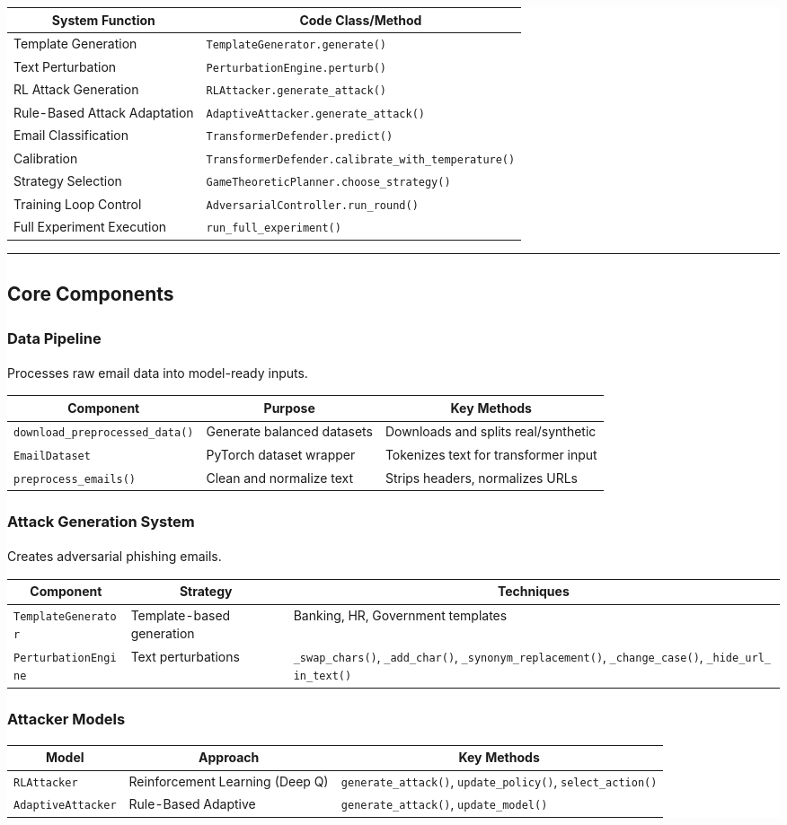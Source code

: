 | System Function              | Code Class/Method                                  |
| ---------------------------- | -------------------------------------------------- |
| Template Generation          | `TemplateGenerator.generate()`                     |
| Text Perturbation            | `PerturbationEngine.perturb()`                     |
| RL Attack Generation         | `RLAttacker.generate_attack()`                     |
| Rule-Based Attack Adaptation | `AdaptiveAttacker.generate_attack()`               |
| Email Classification         | `TransformerDefender.predict()`                    |
| Calibration                  | `TransformerDefender.calibrate_with_temperature()` |
| Strategy Selection           | `GameTheoreticPlanner.choose_strategy()`           |
| Training Loop Control        | `AdversarialController.run_round()`                |
| Full Experiment Execution    | `run_full_experiment()`                            |

---

## Core Components

### Data Pipeline

Processes raw email data into model-ready inputs.

| Component                      | Purpose                    | Key Methods                          |
| ------------------------------ | -------------------------- | ------------------------------------ |
| `download_preprocessed_data()` | Generate balanced datasets | Downloads and splits real/synthetic  |
| `EmailDataset`                 | PyTorch dataset wrapper    | Tokenizes text for transformer input |
| `preprocess_emails()`          | Clean and normalize text   | Strips headers, normalizes URLs      |

### Attack Generation System

Creates adversarial phishing emails.

| Component            | Strategy                  | Techniques                                                                                        |
| -------------------- | ------------------------- | ------------------------------------------------------------------------------------------------- |
| `TemplateGenerator`  | Template-based generation | Banking, HR, Government templates                                                                 |
| `PerturbationEngine` | Text perturbations        | `_swap_chars()`, `_add_char()`, `_synonym_replacement()`, `_change_case()`, `_hide_url_in_text()` |

### Attacker Models

| Model              | Approach                        | Key Methods                                               |
| ------------------ | ------------------------------- | --------------------------------------------------------- |
| `RLAttacker`       | Reinforcement Learning (Deep Q) | `generate_attack()`, `update_policy()`, `select_action()` |
| `AdaptiveAttacker` | Rule-Based Adaptive             | `generate_attack()`, `update_model()`                     |
